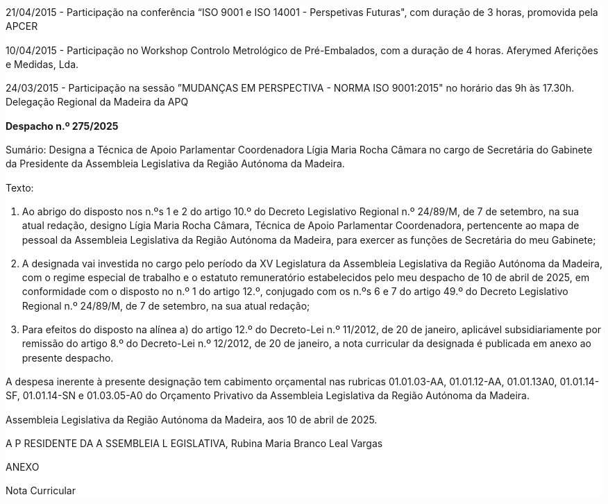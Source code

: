 21/04/2015 - Participação na conferência “ISO 9001 e ISO 14001 - Perspetivas Futuras", com duração de 3 horas,
promovida pela APCER

10/04/2015 - Participação no Workshop Controlo Metrológico de Pré-Embalados, com a duração de 4 horas. Aferymed Aferições e Medidas, Lda.

24/03/2015 - Participação na sessão ”MUDANÇAS EM PERSPECTIVA - NORMA ISO 9001:2015" no horário das 9h às
17.30h. Delegação Regional da Madeira da APQ


**Despacho n.º 275/2025**


Sumário:
Designa a Técnica de Apoio Parlamentar Coordenadora Lígia Maria Rocha Câmara no cargo de Secretária do Gabinete da Presidente da
Assembleia Legislativa da Região Autónoma da Madeira.

Texto:
1. Ao abrigo do disposto nos n.ºs 1 e 2 do artigo 10.º do Decreto Legislativo Regional n.º 24/89/M, de 7 de setembro, na
sua atual redação, designo Lígia Maria Rocha Câmara, Técnica de Apoio Parlamentar Coordenadora, pertencente ao
mapa de pessoal da Assembleia Legislativa da Região Autónoma da Madeira, para exercer as funções de Secretária
do meu Gabinete;

2. A designada vai investida no cargo pelo período da XV Legislatura da Assembleia Legislativa da Região Autónoma
da Madeira, com o regime especial de trabalho e o estatuto remuneratório estabelecidos pelo meu despacho de 10 de
abril de 2025, em conformidade com o disposto no n.º 1 do artigo 12.º, conjugado com os n.ºs 6 e 7 do artigo 49.º do
Decreto Legislativo Regional n.º 24/89/M, de 7 de setembro, na sua atual redação;

3. Para efeitos do disposto na alínea a) do artigo 12.º do Decreto-Lei n.º 11/2012, de 20 de janeiro, aplicável
subsidiariamente por remissão do artigo 8.º do Decreto-Lei n.º 12/2012, de 20 de janeiro, a nota curricular da
designada é publicada em anexo ao presente despacho.

A despesa inerente à presente designação tem cabimento orçamental nas rubricas 01.01.03-AA, 01.01.12-AA, 01.01.13A0, 01.01.14-SF, 01.01.14-SN e 01.03.05-A0 do Orçamento Privativo da Assembleia Legislativa da Região Autónoma da
Madeira.


Assembleia Legislativa da Região Autónoma da Madeira, aos 10 de abril de 2025.

A P RESIDENTE DA A SSEMBLEIA L EGISLATIVA, Rubina Maria Branco Leal Vargas


ANEXO


Nota Curricular
